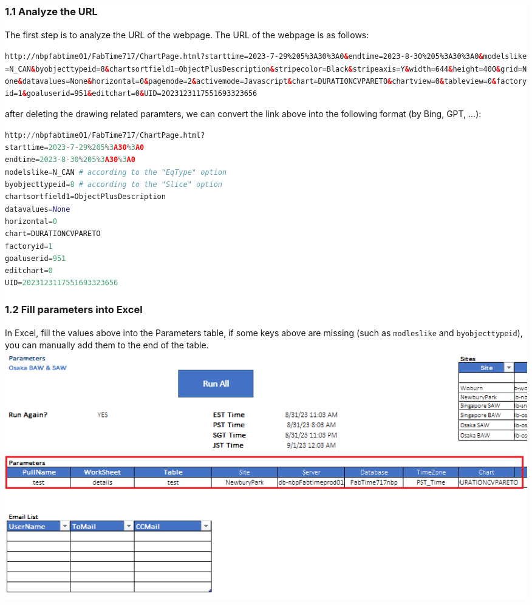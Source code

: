 ### 1.1 Analyze the URL
The first step is to analyze the URL of the webpage. The URL of the webpage is as follows:
```html
http://nbpfabtime01/FabTime717/ChartPage.html?starttime=2023-7-29%205%3A30%3A0&endtime=2023-8-30%205%3A30%3A0&modelslike=N_CAN&byobjecttypeid=8&chartsortfield1=ObjectPlusDescription&stripecolor=Black&stripeaxis=Y&width=644&height=400&grid=None&datavalues=None&horizontal=0&pagemode=2&activemode=Javascript&chart=DURATIONCVPARETO&chartview=0&tableview=0&factoryid=1&goaluserid=951&editchart=0&UID=2023123117551693323656
```

after deleting the drawing related paramters, we can convert the link above into the following format (by Bing, GPT, ...):
```py
http://nbpfabtime01/FabTime717/ChartPage.html?
starttime=2023-7-29%205%3A30%3A0
endtime=2023-8-30%205%3A30%3A0
modelslike=N_CAN # according to the "EqType" option
byobjecttypeid=8 # according to the "Slice" option
chartsortfield1=ObjectPlusDescription
datavalues=None
horizontal=0
chart=DURATIONCVPARETO
factoryid=1
goaluserid=951
editchart=0
UID=2023123117551693323656
```

### 1.2 Fill parameters into Excel

In Excel, fill the values above into the Parameters table, if some keys above are missing (such as `modleslike` and `byobjecttypeid`), you can manually add them to the end of the table.
<img src="/images/2023-05/Snipaste_2023-08-31_08-06-07.png" width="100%">
